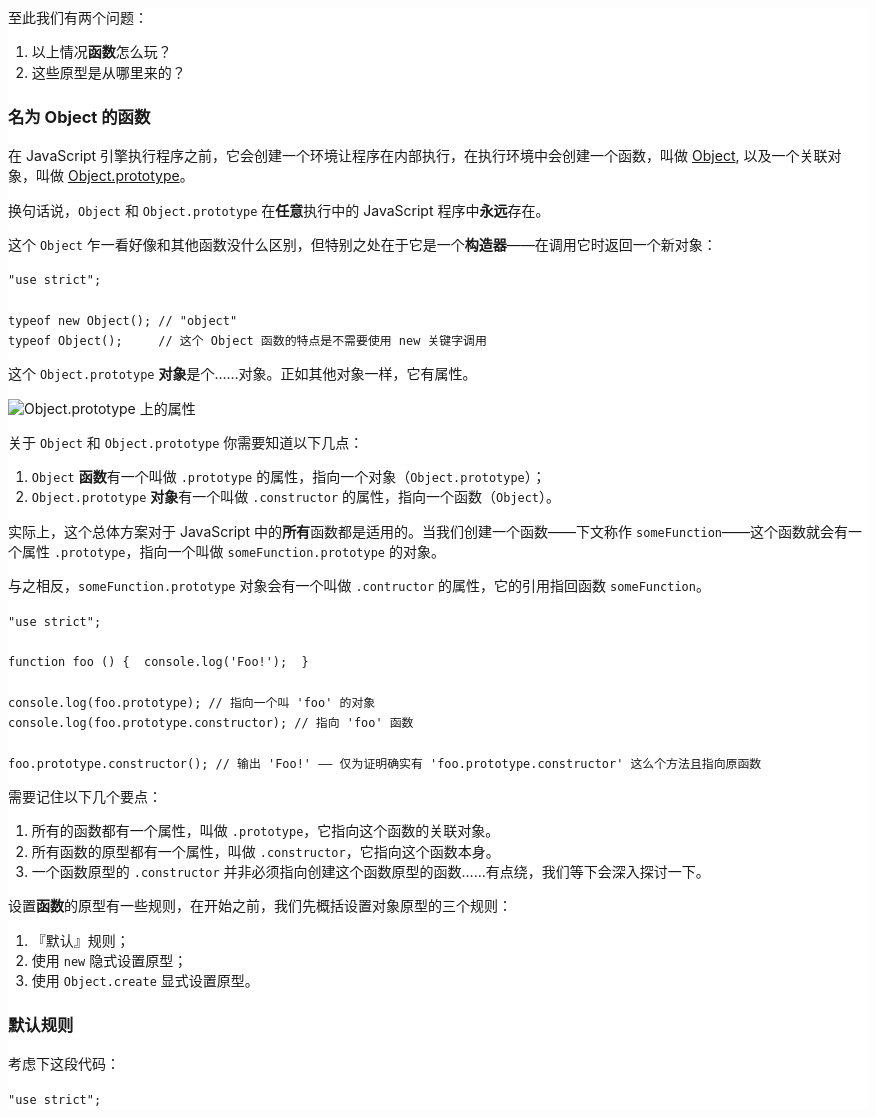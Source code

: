 至此我们有两个问题：

1. 以上情况**函数**怎么玩？
2. 这些原型是从哪里来的？

### 名为 Object 的函数

在 JavaScript 引擎执行程序之前，它会创建一个环境让程序在内部执行，在执行环境中会创建一个函数，叫做 [Object](https://developer.mozilla.org/en-US/docs/Web/JavaScript/Reference/Global_Objects/Object), 以及一个关联对象，叫做 [Object.prototype](https://developer.mozilla.org/en-US/docs/Web/JavaScript/Reference/Global_Objects/Object/prototype)。

换句话说，`Object` 和 `Object.prototype` 在**任意**执行中的 JavaScript 程序中**永远**存在。

这个 `Object` 乍一看好像和其他函数没什么区别，但特别之处在于它是一个**构造器**——在调用它时返回一个新对象：

    "use strict";

    typeof new Object(); // "object"
    typeof Object();     // 这个 Object 函数的特点是不需要使用 new 关键字调用

这个 `Object.prototype` **对象**是个……对象。正如其他对象一样，它有属性。

![Object.prototype 上的属性](https://i.imgsafe.org/ebbd5e3.png)

关于 `Object` 和 `Object.prototype` 你需要知道以下几点：

1. `Object` **函数**有一个叫做 `.prototype` 的属性，指向一个对象（`Object.prototype`）；
2. `Object.prototype` **对象**有一个叫做 `.constructor` 的属性，指向一个函数（`Object`）。

实际上，这个总体方案对于 JavaScript 中的**所有**函数都是适用的。当我们创建一个函数——下文称作 `someFunction`——这个函数就会有一个属性 `.prototype`，指向一个叫做 `someFunction.prototype` 的对象。

与之相反，`someFunction.prototype` 对象会有一个叫做 `.contructor` 的属性，它的引用指回函数 `someFunction`。

    "use strict";

    function foo () {  console.log('Foo!');  }

    console.log(foo.prototype); // 指向一个叫 'foo' 的对象
    console.log(foo.prototype.constructor); // 指向 'foo' 函数

    foo.prototype.constructor(); // 输出 'Foo!' —— 仅为证明确实有 'foo.prototype.constructor' 这么个方法且指向原函数

需要记住以下几个要点：

1. 所有的函数都有一个属性，叫做 `.prototype`，它指向这个函数的关联对象。
2. 所有函数的原型都有一个属性，叫做 `.constructor`，它指向这个函数本身。
3. 一个函数原型的 `.constructor` 并非必须指向创建这个函数原型的函数……有点绕，我们等下会深入探讨一下。

设置**函数**的原型有一些规则，在开始之前，我们先概括设置对象原型的三个规则：

1. 『默认』规则；
2. 使用 `new` 隐式设置原型；
3. 使用 `Object.create` 显式设置原型。

### 默认规则

考虑下这段代码：

    "use strict";
